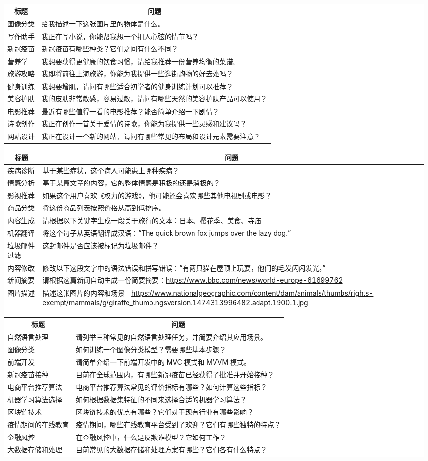 | 标题 | 问题 |
| --- | --- |
| 图像分类 | 给我描述一下这张图片里的物体是什么。 |
| 写作助手 | 我正在写小说，你能帮我想一个扣人心弦的情节吗？ |
| 新冠疫苗 | 新冠疫苗有哪些种类？它们之间有什么不同？ |
| 营养学 | 我想要获得更健康的饮食习惯，请给我推荐一份营养均衡的菜谱。 |
| 旅游攻略 | 我即将前往上海旅游，你能为我提供一些逛街购物的好去处吗？ |
| 健身训练 | 我想要增肌，请问有哪些适合初学者的健身训练计划可以推荐？ |
| 美容护肤 | 我的皮肤非常敏感，容易过敏，请问有哪些天然的美容护肤产品可以使用？ |
| 电影推荐 | 最近有哪些值得一看的电影推荐？能否简单介绍一下剧情？ |
| 诗歌创作 | 我正在创作一首关于爱情的诗歌，你能为我提供一些灵感和建议吗？ |
| 网站设计 | 我正在设计一个新的网站，请问有哪些常见的布局和设计元素需要注意？ |

| 标题 | 问题 |
| --- | --- |
| 疾病诊断 | 基于某些症状，这个病人可能患上哪种疾病？ |
| 情感分析 | 基于某篇文章的内容，它的整体情感是积极的还是消极的？ |
| 影视推荐 | 如果这个用户喜欢《权力的游戏》，他可能还会喜欢哪些其他电视剧或电影？ |
| 商品分类 | 将这份商品列表按照价格从高到低排序。 |
| 内容生成 | 请根据以下关键字生成一段关于旅行的文本：日本、樱花季、美食、寺庙 |
| 机器翻译 | 将这个句子从英语翻译成汉语：“The quick brown fox jumps over the lazy dog.” |
| 垃圾邮件过滤 | 这封邮件是否应该被标记为垃圾邮件？ |
| 内容修改 | 修改以下这段文字中的语法错误和拼写错误：“有两只猫在屋顶上玩耍，他们的毛发闪闪发光。” |
| 新闻摘要 | 请根据这篇新闻自动生成一份简要摘要：https://www.bbc.com/news/world-europe-61699762 |
| 图片描述 | 描述这张图片的内容和场景：https://www.nationalgeographic.com/content/dam/animals/thumbs/rights-exempt/mammals/g/giraffe_thumb.ngsversion.1474313996482.adapt.1900.1.jpg |

| 标题               | 问题                                                         |
| ------------------ | ------------------------------------------------------------ |
| 自然语言处理       | 请列举三种常见的自然语言处理任务，并简要介绍其应用场景。 |
| 图像分类           | 如何训练一个图像分类模型？需要哪些基本步骤？                |
| 前端开发           | 请简单介绍一下前端开发中的 MVC 模式和 MVVM 模式。           |
| 新冠疫苗接种       | 目前在全球范围内，有哪些新冠疫苗已经获得了批准并开始接种？  |
| 电商平台推荐算法   | 电商平台推荐算法常见的评价指标有哪些？如何计算这些指标？   |
| 机器学习算法选择   | 如何根据数据集特征的不同来选择合适的机器学习算法？         |
| 区块链技术         | 区块链技术的优点有哪些？它们对于现有行业有哪些影响？        |
| 疫情期间的在线教育 | 疫情期间，哪些在线教育平台受到了欢迎？它们有哪些独特的特点？ |
| 金融风控           | 在金融风控中，什么是反欺诈模型？它如何工作？               |
| 大数据存储和处理   | 目前常见的大数据存储和处理方案有哪些？它们各有什么特点？   |
